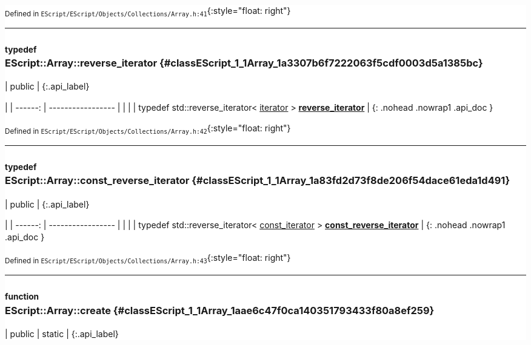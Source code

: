 



<sub>Defined in `EScript/EScript/Objects/Collections/Array.h:41`</sub>{:style="float: right"}

-------------------------------------------------------------------

### <small>typedef</small><br/> EScript::Array::reverse_iterator {#classEScript_1_1Array_1a3307b6f7222063f5cdf0003d5a1385bc}

| public |
{:.api_label}

|
| ------: | ----------------- |
|  |
| typedef std::reverse_iterator< [iterator](classEScript_1_1Array#classEScript_1_1Array_1ab2f1f1bbab0f91246b4db825526af361) > **[reverse_iterator](#classEScript_1_1Array_1a3307b6f7222063f5cdf0003d5a1385bc)**  |
{: .nohead .nowrap1 .api_doc }





<sub>Defined in `EScript/EScript/Objects/Collections/Array.h:42`</sub>{:style="float: right"}

-------------------------------------------------------------------

### <small>typedef</small><br/> EScript::Array::const_reverse_iterator {#classEScript_1_1Array_1a83fd2d73f8de206f54dace61eda1d491}

| public |
{:.api_label}

|
| ------: | ----------------- |
|  |
| typedef std::reverse_iterator< [const_iterator](classEScript_1_1Array#classEScript_1_1Array_1add5f7025ffb68d86c701c3ef7a083b4b) > **[const_reverse_iterator](#classEScript_1_1Array_1a83fd2d73f8de206f54dace61eda1d491)**  |
{: .nohead .nowrap1 .api_doc }





<sub>Defined in `EScript/EScript/Objects/Collections/Array.h:43`</sub>{:style="float: right"}

-------------------------------------------------------------------

### <small>function</small><br/> EScript::Array::create {#classEScript_1_1Array_1aae6c47f0ca140351793433f80a8ef259}

| public | static |
{:.api_label}
